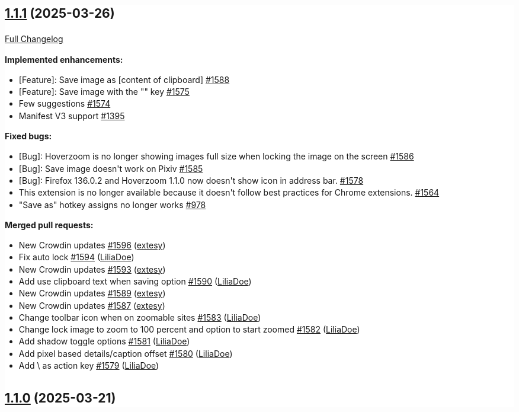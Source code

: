 ## [1.1.1](https://github.com/extesy/hoverzoom/tree/1.1.1) (2025-03-26)

[Full Changelog](https://github.com/extesy/hoverzoom/compare/1.1.0...1.1.1)

**Implemented enhancements:**

- \[Feature\]: Save image as \[content of clipboard\] [\#1588](https://github.com/extesy/hoverzoom/issues/1588)
- \[Feature\]: Save image with the "\" key [\#1575](https://github.com/extesy/hoverzoom/issues/1575)
- Few suggestions [\#1574](https://github.com/extesy/hoverzoom/issues/1574)
- Manifest V3 support [\#1395](https://github.com/extesy/hoverzoom/issues/1395)

**Fixed bugs:**

- \[Bug\]: Hoverzoom is no longer showing images full size when locking the image on the screen [\#1586](https://github.com/extesy/hoverzoom/issues/1586)
- \[Bug\]: Save image doesn't work on Pixiv [\#1585](https://github.com/extesy/hoverzoom/issues/1585)
- \[Bug\]: Firefox 136.0.2 and Hoverzoom 1.1.0 now doesn't show icon in address bar. [\#1578](https://github.com/extesy/hoverzoom/issues/1578)
- This extension is no longer available because it doesn't follow best practices for Chrome extensions. [\#1564](https://github.com/extesy/hoverzoom/issues/1564)
- "Save as" hotkey assigns no longer works [\#978](https://github.com/extesy/hoverzoom/issues/978)

**Merged pull requests:**

- New Crowdin updates [\#1596](https://github.com/extesy/hoverzoom/pull/1596) ([extesy](https://github.com/extesy))
- Fix auto lock [\#1594](https://github.com/extesy/hoverzoom/pull/1594) ([LiliaDoe](https://github.com/LiliaDoe))
- New Crowdin updates [\#1593](https://github.com/extesy/hoverzoom/pull/1593) ([extesy](https://github.com/extesy))
- Add use clipboard text when saving option [\#1590](https://github.com/extesy/hoverzoom/pull/1590) ([LiliaDoe](https://github.com/LiliaDoe))
- New Crowdin updates [\#1589](https://github.com/extesy/hoverzoom/pull/1589) ([extesy](https://github.com/extesy))
- New Crowdin updates [\#1587](https://github.com/extesy/hoverzoom/pull/1587) ([extesy](https://github.com/extesy))
- Change toolbar icon when on zoomable sites [\#1583](https://github.com/extesy/hoverzoom/pull/1583) ([LiliaDoe](https://github.com/LiliaDoe))
- Change lock image to zoom to 100 percent and option to start zoomed [\#1582](https://github.com/extesy/hoverzoom/pull/1582) ([LiliaDoe](https://github.com/LiliaDoe))
- Add shadow toggle options [\#1581](https://github.com/extesy/hoverzoom/pull/1581) ([LiliaDoe](https://github.com/LiliaDoe))
- Add pixel based details/caption offset [\#1580](https://github.com/extesy/hoverzoom/pull/1580) ([LiliaDoe](https://github.com/LiliaDoe))
- Add \ as action key [\#1579](https://github.com/extesy/hoverzoom/pull/1579) ([LiliaDoe](https://github.com/LiliaDoe))

## [1.1.0](https://github.com/extesy/hoverzoom/tree/1.1.0) (2025-03-21)
